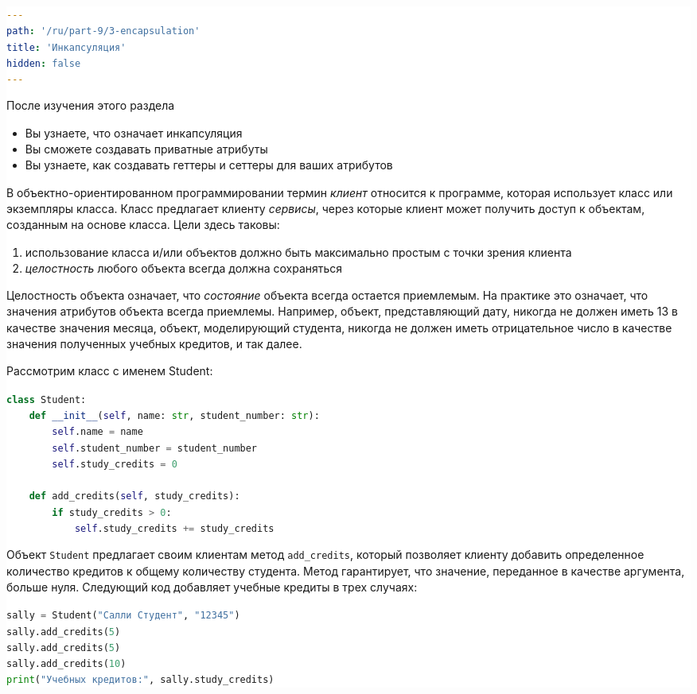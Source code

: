 ```yaml
---
path: '/ru/part-9/3-encapsulation'
title: 'Инкапсуляция'
hidden: false
---
```


<text-box variant='learningObjectives' name="Цели обучения">

После изучения этого раздела

- Вы узнаете, что означает инкапсуляция
- Вы сможете создавать приватные атрибуты
- Вы узнаете, как создавать геттеры и сеттеры для ваших атрибутов

</text-box>

В объектно-ориентированном программировании термин _клиент_ относится к программе, которая использует класс или экземпляры класса. Класс предлагает клиенту _сервисы_, через которые клиент может получить доступ к объектам, созданным на основе класса. Цели здесь таковы:

1) использование класса и/или объектов должно быть максимально простым с точки зрения клиента
2) _целостность_ любого объекта всегда должна сохраняться

Целостность объекта означает, что _состояние_ объекта всегда остается приемлемым. На практике это означает, что значения атрибутов объекта всегда приемлемы. Например, объект, представляющий дату, никогда не должен иметь 13 в качестве значения месяца, объект, моделирующий студента, никогда не должен иметь отрицательное число в качестве значения полученных учебных кредитов, и так далее.

Рассмотрим класс с именем Student:

```python
class Student:
    def __init__(self, name: str, student_number: str):
        self.name = name
        self.student_number = student_number
        self.study_credits = 0

    def add_credits(self, study_credits):
        if study_credits > 0:
            self.study_credits += study_credits
```

Объект `Student` предлагает своим клиентам метод `add_credits`, который позволяет клиенту добавить определенное количество кредитов к общему количеству студента. Метод гарантирует, что значение, переданное в качестве аргумента, больше нуля. Следующий код добавляет учебные кредиты в трех случаях:

```python
sally = Student("Салли Студент", "12345")
sally.add_credits(5)
sally.add_credits(5)
sally.add_credits(10)
print("Учебных кредитов:", sally.study_credits)
```

<sample-output>
